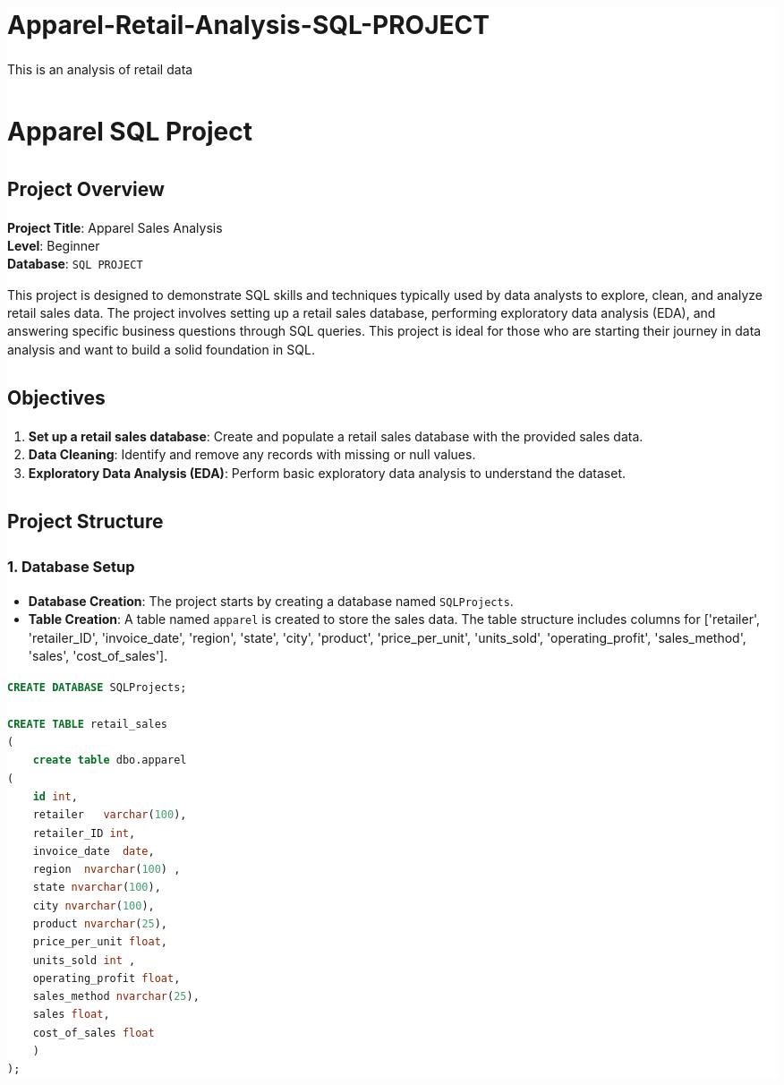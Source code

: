 # Apparel-Retail-Analysis-SQL-PROJECT
This is an analysis of retail data
# Apparel SQL Project

## Project Overview

**Project Title**: Apparel Sales Analysis  
**Level**: Beginner  
**Database**: `SQL PROJECT`

This project is designed to demonstrate SQL skills and techniques typically used by data analysts to explore, clean, and analyze retail sales data. The project involves setting up a retail sales database, performing exploratory data analysis (EDA), and answering specific business questions through SQL queries. This project is ideal for those who are starting their journey in data analysis and want to build a solid foundation in SQL.

## Objectives

1. **Set up a retail sales database**: Create and populate a retail sales database with the provided sales data.
2. **Data Cleaning**: Identify and remove any records with missing or null values.
3. **Exploratory Data Analysis (EDA)**: Perform basic exploratory data analysis to understand the dataset.


## Project Structure

### 1. Database Setup

- **Database Creation**: The project starts by creating a database named `SQLProjects`.
- **Table Creation**: A table named `apparel` is created to store the sales data. The table structure includes columns for ['retailer', 'retailer_ID', 'invoice_date', 'region', 'state', 'city',
       'product', 'price_per_unit', 'units_sold', 'operating_profit',
       'sales_method', 'sales', 'cost_of_sales'].

```sql
CREATE DATABASE SQLProjects;

CREATE TABLE retail_sales
(
    create table dbo.apparel
(
	id int,
	retailer   varchar(100),
	retailer_ID int,
	invoice_date  date,          
	region  nvarchar(100) ,
	state nvarchar(100), 
	city nvarchar(100), 
	product nvarchar(25), 
	price_per_unit float,
	units_sold int , 
	operating_profit float,
	sales_method nvarchar(25), 
	sales float, 
	cost_of_sales float
	)
);
```

